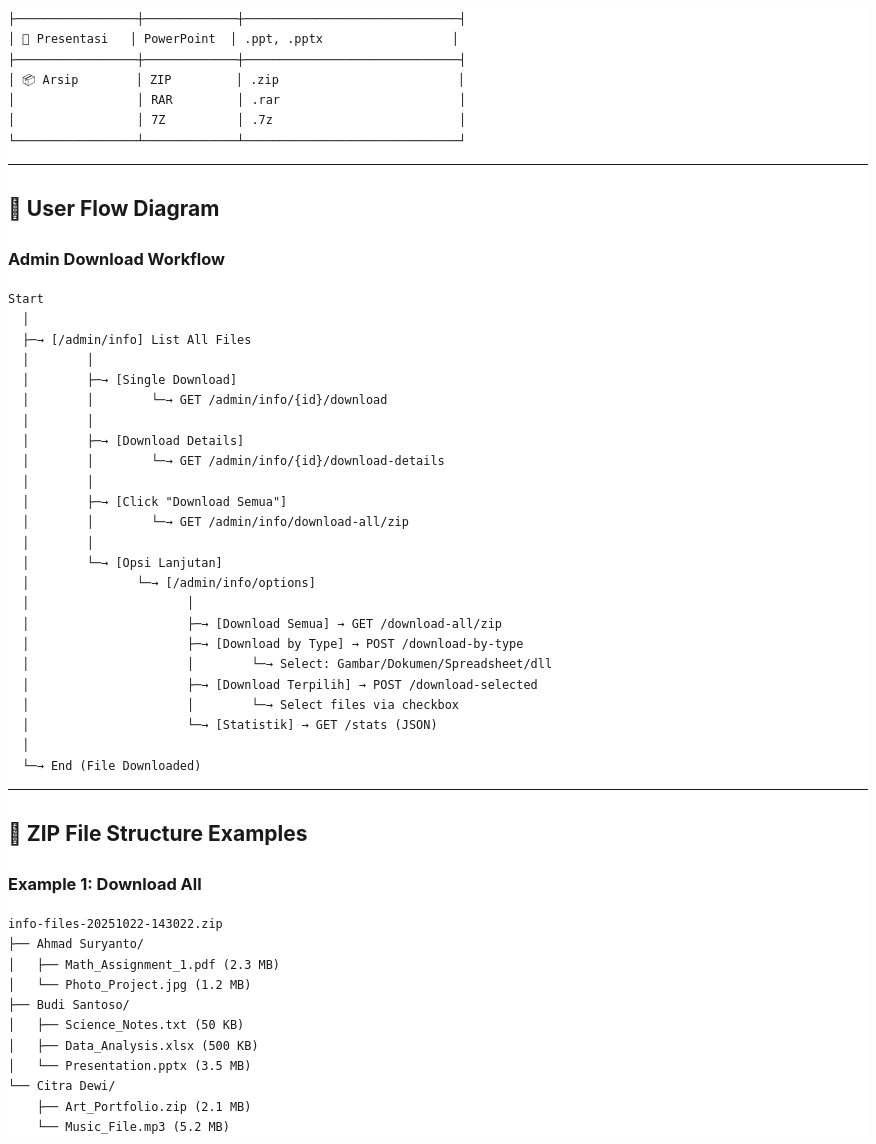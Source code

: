 ```
├─────────────────┼─────────────┼──────────────────────────────┤
│ 🎨 Presentasi   │ PowerPoint  │ .ppt, .pptx                  │
├─────────────────┼─────────────┼──────────────────────────────┤
│ 📦 Arsip        │ ZIP         │ .zip                         │
│                 │ RAR         │ .rar                         │
│                 │ 7Z          │ .7z                          │
└─────────────────┴─────────────┴──────────────────────────────┘
```

---

## 🔄 User Flow Diagram

### **Admin Download Workflow**

```
Start
  │
  ├─→ [/admin/info] List All Files
  │        │
  │        ├─→ [Single Download]
  │        │        └─→ GET /admin/info/{id}/download
  │        │
  │        ├─→ [Download Details]
  │        │        └─→ GET /admin/info/{id}/download-details
  │        │
  │        ├─→ [Click "Download Semua"]
  │        │        └─→ GET /admin/info/download-all/zip
  │        │
  │        └─→ [Opsi Lanjutan]
  │               └─→ [/admin/info/options]
  │                      │
  │                      ├─→ [Download Semua] → GET /download-all/zip
  │                      ├─→ [Download by Type] → POST /download-by-type
  │                      │        └─→ Select: Gambar/Dokumen/Spreadsheet/dll
  │                      ├─→ [Download Terpilih] → POST /download-selected
  │                      │        └─→ Select files via checkbox
  │                      └─→ [Statistik] → GET /stats (JSON)
  │
  └─→ End (File Downloaded)
```

---

## 📁 ZIP File Structure Examples

### **Example 1: Download All**

```
info-files-20251022-143022.zip
├── Ahmad Suryanto/
│   ├── Math_Assignment_1.pdf (2.3 MB)
│   └── Photo_Project.jpg (1.2 MB)
├── Budi Santoso/
│   ├── Science_Notes.txt (50 KB)
│   ├── Data_Analysis.xlsx (500 KB)
│   └── Presentation.pptx (3.5 MB)
└── Citra Dewi/
    ├── Art_Portfolio.zip (2.1 MB)
    └── Music_File.mp3 (5.2 MB)
```
